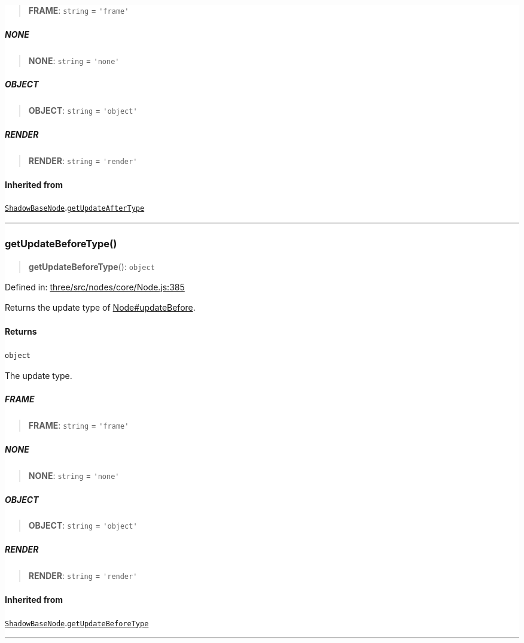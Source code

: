 > **FRAME**: `string` = `'frame'`

##### NONE

> **NONE**: `string` = `'none'`

##### OBJECT

> **OBJECT**: `string` = `'object'`

##### RENDER

> **RENDER**: `string` = `'render'`

#### Inherited from

[`ShadowBaseNode`](/reference/threewebgpu/classes/shadowbasenode/).[`getUpdateAfterType`](/reference/threewebgpu/classes/shadowbasenode/#getupdateaftertype)

***

### getUpdateBeforeType()

> **getUpdateBeforeType**(): `object`

Defined in: [three/src/nodes/core/Node.js:385](https://github.com/DefinitelyMaybe/three-i18n/blob/fa57b79433d1c349ffb23a78727299c8d4190136/three/src/nodes/core/Node.js#L385)

Returns the update type of [Node#updateBefore](/reference/threewebgpu/classes/node/#updatebefore).

#### Returns

`object`

The update type.

##### FRAME

> **FRAME**: `string` = `'frame'`

##### NONE

> **NONE**: `string` = `'none'`

##### OBJECT

> **OBJECT**: `string` = `'object'`

##### RENDER

> **RENDER**: `string` = `'render'`

#### Inherited from

[`ShadowBaseNode`](/reference/threewebgpu/classes/shadowbasenode/).[`getUpdateBeforeType`](/reference/threewebgpu/classes/shadowbasenode/#getupdatebeforetype)

***
